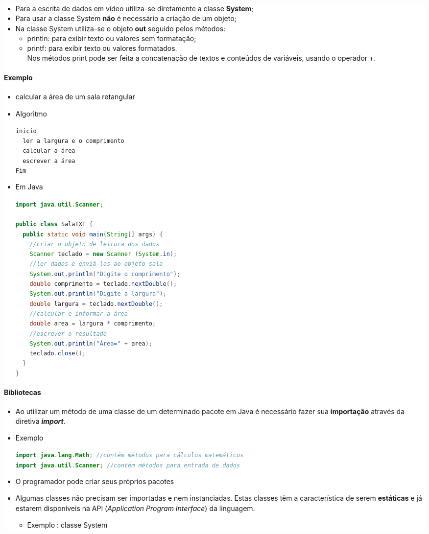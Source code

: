 - Para a escrita de dados em vídeo utiliza-se diretamente a classe **System**;  
- Para usar a classe System **não** é necessário a criação de um objeto;  
- Na classe System utiliza-se o objeto **out** seguido pelos métodos:​  
  - println: para exibir texto ou valores sem formatação​;  
  - printf: para exibir texto ou valores formatados​.  
​
Nos métodos print pode ser feita a concatenação de textos e conteúdos de variáveis, usando o operador +.​  

#### Exemplo  

- calcular a área de um sala retangular  
- Algoritmo  

      inicio​    
        ler a largura e o comprimento​
        calcular a área​
        escrever a área​
      Fim

- Em Java  

  ```java
  import java.util.Scanner;

  public class SalaTXT {
    public static void main(String[] args) {
      //criar o objeto de leitura dos dados​
      Scanner teclado = new Scanner (System.in);
      //ler dados e enviá-los ao objeto sala​
      System.out.println("Digite o comprimento");
      double comprimento = teclado.nextDouble();
      System.out.println("Digite a largura");
      double largura = teclado.nextDouble();
      //calcular e informar a área​
      double area = largura * comprimento;
      //escrever o resultado​
      System.out.println("Área=" + area);
      teclado.close();
    }
  }
  ```

#### Bibliotecas  

- Ao utilizar um método de uma classe de um determinado pacote em Java é necessário fazer sua **importação** através da diretiva ***import***.​  
- Exemplo  

  ```java
  import java.lang.Math; //contém métodos para cálculos matemáticos​
  import java.util.Scanner; //contém métodos para entrada de dados​
  ```

- O programador pode criar seus próprios pacotes  
- Algumas classes não precisam ser importadas e nem instanciadas. Estas classes têm a característica de serem **estáticas** e já estarem disponíveis na API (*Application Program Interface*) da linguagem.  
  - Exemplo : classe System​  
